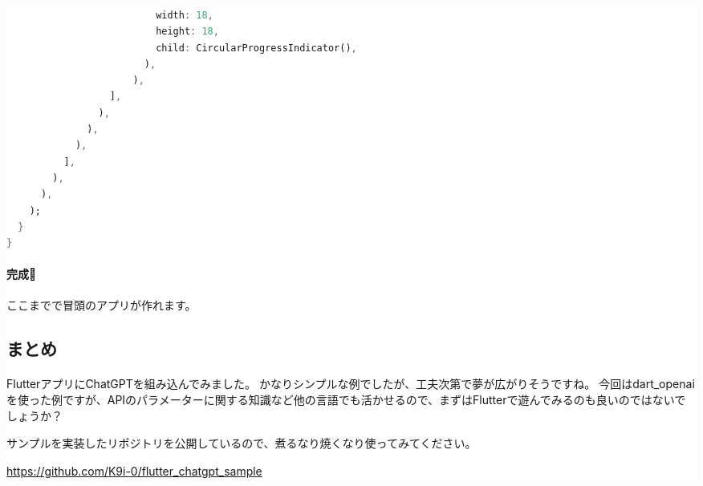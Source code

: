 ```dart
                          width: 18,
                          height: 18,
                          child: CircularProgressIndicator(),
                        ),
                      ),
                  ],
                ),
              ),
            ),
          ],
        ),
      ),
    );
  }
}
```


#### 完成🥳
ここまでで冒頭のアプリが作れます。


## まとめ
FlutterアプリにChatGPTを組み込んでみました。
かなりシンプルな例でしたが、工夫次第で夢が広がりそうですね。
今回はdart_openaiを使った例ですが、APIのパラメーターに関する知識など他の言語でも活かせるので、まずはFlutterで遊んでみるのも良いのではないでしょうか？

サンプルを実装したリポジトリを公開しているので、煮るなり焼くなり使ってみてください。

https://github.com/K9i-0/flutter_chatgpt_sample
